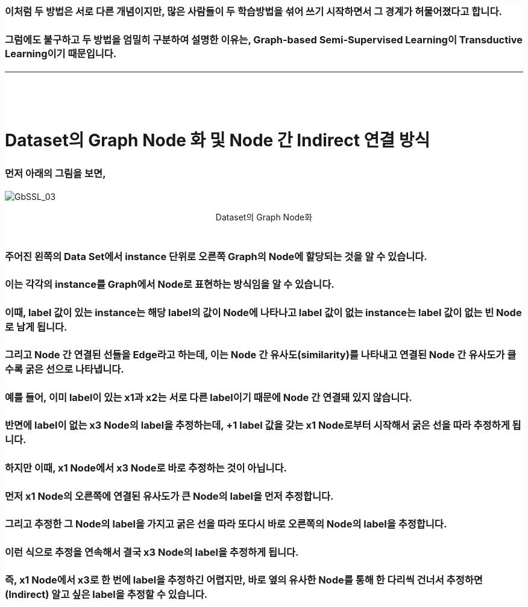 ### 이처럼 두 방법은 서로 다른 개념이지만, 많은 사람들이 두 학습방법을 섞어 쓰기 시작하면서 그 경계가 허물어졌다고 합니다. 

### 그럼에도 불구하고 두 방법을 엄밀히 구분하여 설명한 이유는, Graph-based Semi-Supervised Learning이 Transductive Learning이기 때문입니다.

---

<br/>
<br/>

# Dataset의 Graph Node 화 및 Node 간 Indirect 연결 방식

### 먼저 아래의 그림을 보면,

![GbSSL_03]({{site.baseurl}}/assets/img/GbSSL_03.png)
<center>Dataset의 Graph Node화</center>
<br/>

### 주어진 왼쪽의 Data Set에서 instance 단위로 오른쪽 Graph의 Node에 할당되는 것을 알 수 있습니다. 

### 이는 각각의 instance를 Graph에서 Node로 표현하는 방식임을 알 수 있습니다. 

### 이때, label 값이 있는 instance는 해당 label의 값이 Node에 나타나고 label 값이 없는 instance는 label 값이 없는 빈 Node로 남게 됩니다. 

### 그리고 Node 간 연결된 선들을 Edge라고 하는데, 이는 Node 간 유사도(similarity)를 나타내고 연결된 Node 간 유사도가 클수록 굵은 선으로 나타냅니다. 

### 예를 들어, 이미 label이 있는 x1과 x2는 서로 다른 label이기 때문에 Node 간 연결돼 있지 않습니다. 

### 반면에 label이 없는 x3 Node의 label을 추정하는데, +1 label 값을 갖는 x1 Node로부터 시작해서 굵은 선을 따라 추정하게 됩니다. 

### 하지만 이때, x1 Node에서 x3 Node로 바로 추정하는 것이 아닙니다.

### 먼저 x1 Node의 오른쪽에 연결된 유사도가 큰 Node의 label을 먼저 추정합니다. 

### 그리고 추정한 그 Node의 label을 가지고 굵은 선을 따라 또다시 바로 오른쪽의 Node의 label을 추정합니다.

### 이런 식으로 추정을 연속해서 결국 x3 Node의 label을 추정하게 됩니다. 

### 즉, x1 Node에서 x3로 한 번에 label을 추정하긴 어렵지만, 바로 옆의 유사한 Node를 통해 한 다리씩 건너서 추정하면(Indirect) 알고 싶은 label을 추정할 수 있습니다. 
